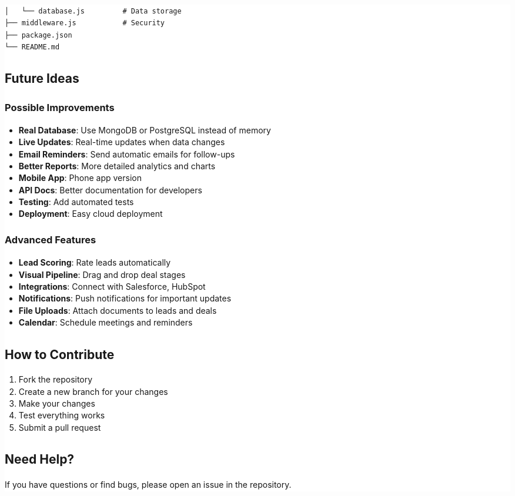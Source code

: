 ```
│   └── database.js         # Data storage
├── middleware.js           # Security
├── package.json
└── README.md
```

## Future Ideas

### Possible Improvements
- **Real Database**: Use MongoDB or PostgreSQL instead of memory
- **Live Updates**: Real-time updates when data changes
- **Email Reminders**: Send automatic emails for follow-ups
- **Better Reports**: More detailed analytics and charts
- **Mobile App**: Phone app version
- **API Docs**: Better documentation for developers
- **Testing**: Add automated tests
- **Deployment**: Easy cloud deployment

### Advanced Features
- **Lead Scoring**: Rate leads automatically
- **Visual Pipeline**: Drag and drop deal stages
- **Integrations**: Connect with Salesforce, HubSpot
- **Notifications**: Push notifications for important updates
- **File Uploads**: Attach documents to leads and deals
- **Calendar**: Schedule meetings and reminders

## How to Contribute

1. Fork the repository
2. Create a new branch for your changes
3. Make your changes
4. Test everything works
5. Submit a pull request

## Need Help?

If you have questions or find bugs, please open an issue in the repository.
